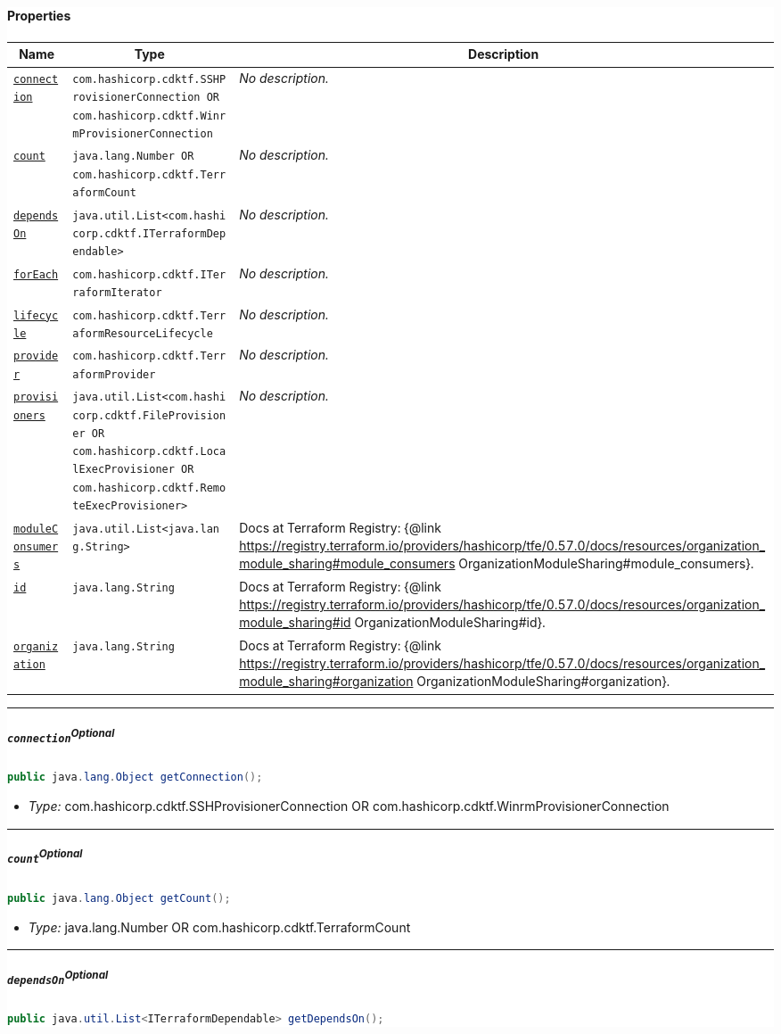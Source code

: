 #### Properties <a name="Properties" id="Properties"></a>

| **Name** | **Type** | **Description** |
| --- | --- | --- |
| <code><a href="#@cdktf/provider-tfe.organizationModuleSharing.OrganizationModuleSharingConfig.property.connection">connection</a></code> | <code>com.hashicorp.cdktf.SSHProvisionerConnection OR com.hashicorp.cdktf.WinrmProvisionerConnection</code> | *No description.* |
| <code><a href="#@cdktf/provider-tfe.organizationModuleSharing.OrganizationModuleSharingConfig.property.count">count</a></code> | <code>java.lang.Number OR com.hashicorp.cdktf.TerraformCount</code> | *No description.* |
| <code><a href="#@cdktf/provider-tfe.organizationModuleSharing.OrganizationModuleSharingConfig.property.dependsOn">dependsOn</a></code> | <code>java.util.List<com.hashicorp.cdktf.ITerraformDependable></code> | *No description.* |
| <code><a href="#@cdktf/provider-tfe.organizationModuleSharing.OrganizationModuleSharingConfig.property.forEach">forEach</a></code> | <code>com.hashicorp.cdktf.ITerraformIterator</code> | *No description.* |
| <code><a href="#@cdktf/provider-tfe.organizationModuleSharing.OrganizationModuleSharingConfig.property.lifecycle">lifecycle</a></code> | <code>com.hashicorp.cdktf.TerraformResourceLifecycle</code> | *No description.* |
| <code><a href="#@cdktf/provider-tfe.organizationModuleSharing.OrganizationModuleSharingConfig.property.provider">provider</a></code> | <code>com.hashicorp.cdktf.TerraformProvider</code> | *No description.* |
| <code><a href="#@cdktf/provider-tfe.organizationModuleSharing.OrganizationModuleSharingConfig.property.provisioners">provisioners</a></code> | <code>java.util.List<com.hashicorp.cdktf.FileProvisioner OR com.hashicorp.cdktf.LocalExecProvisioner OR com.hashicorp.cdktf.RemoteExecProvisioner></code> | *No description.* |
| <code><a href="#@cdktf/provider-tfe.organizationModuleSharing.OrganizationModuleSharingConfig.property.moduleConsumers">moduleConsumers</a></code> | <code>java.util.List<java.lang.String></code> | Docs at Terraform Registry: {@link https://registry.terraform.io/providers/hashicorp/tfe/0.57.0/docs/resources/organization_module_sharing#module_consumers OrganizationModuleSharing#module_consumers}. |
| <code><a href="#@cdktf/provider-tfe.organizationModuleSharing.OrganizationModuleSharingConfig.property.id">id</a></code> | <code>java.lang.String</code> | Docs at Terraform Registry: {@link https://registry.terraform.io/providers/hashicorp/tfe/0.57.0/docs/resources/organization_module_sharing#id OrganizationModuleSharing#id}. |
| <code><a href="#@cdktf/provider-tfe.organizationModuleSharing.OrganizationModuleSharingConfig.property.organization">organization</a></code> | <code>java.lang.String</code> | Docs at Terraform Registry: {@link https://registry.terraform.io/providers/hashicorp/tfe/0.57.0/docs/resources/organization_module_sharing#organization OrganizationModuleSharing#organization}. |

---

##### `connection`<sup>Optional</sup> <a name="connection" id="@cdktf/provider-tfe.organizationModuleSharing.OrganizationModuleSharingConfig.property.connection"></a>

```java
public java.lang.Object getConnection();
```

- *Type:* com.hashicorp.cdktf.SSHProvisionerConnection OR com.hashicorp.cdktf.WinrmProvisionerConnection

---

##### `count`<sup>Optional</sup> <a name="count" id="@cdktf/provider-tfe.organizationModuleSharing.OrganizationModuleSharingConfig.property.count"></a>

```java
public java.lang.Object getCount();
```

- *Type:* java.lang.Number OR com.hashicorp.cdktf.TerraformCount

---

##### `dependsOn`<sup>Optional</sup> <a name="dependsOn" id="@cdktf/provider-tfe.organizationModuleSharing.OrganizationModuleSharingConfig.property.dependsOn"></a>

```java
public java.util.List<ITerraformDependable> getDependsOn();
```
